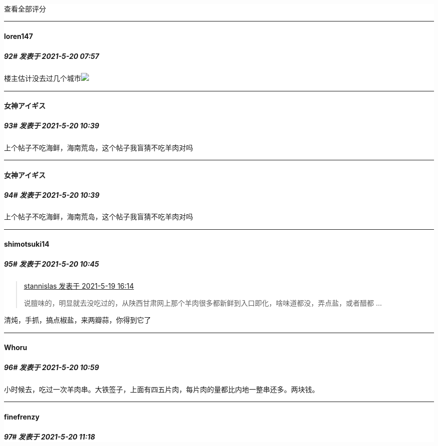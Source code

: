 
查看全部评分


*****

####  loren147  
##### 92#       发表于 2021-5-20 07:57


楼主估计没去过几个城市<img src="https://static.saraba1st.com/image/smiley/face2017/067.png" referrerpolicy="no-referrer">


*****

####  女神アイギス  
##### 93#       发表于 2021-5-20 10:39


上个帖子不吃海鲜，海南荒岛，这个帖子我盲猜不吃羊肉对吗


*****

####  女神アイギス  
##### 94#       发表于 2021-5-20 10:39


上个帖子不吃海鲜，海南荒岛，这个帖子我盲猜不吃羊肉对吗


*****

####  shimotsuki14  
##### 95#       发表于 2021-5-20 10:45


<blockquote><a href="httphttps://bbs.saraba1st.com/2b/forum.php?mod=redirect&amp;goto=findpost&amp;pid=51304003&amp;ptid=2004881" target="_blank">stannislas 发表于 2021-5-19 16:14</a>

说膻味的，明显就去没吃过的，从陕西甘肃网上那个羊肉很多都新鲜到入口即化，啥味道都没，弄点盐，或者醋都 ...</blockquote>
清炖，手抓，搞点椒盐，来两瓣蒜，你得到它了


*****

####  Whoru  
##### 96#       发表于 2021-5-20 10:59


小时候去，吃过一次羊肉串。大铁签子，上面有四五片肉，每片肉的量都比内地一整串还多。两块钱。


*****

####  finefrenzy  
##### 97#       发表于 2021-5-20 11:18

